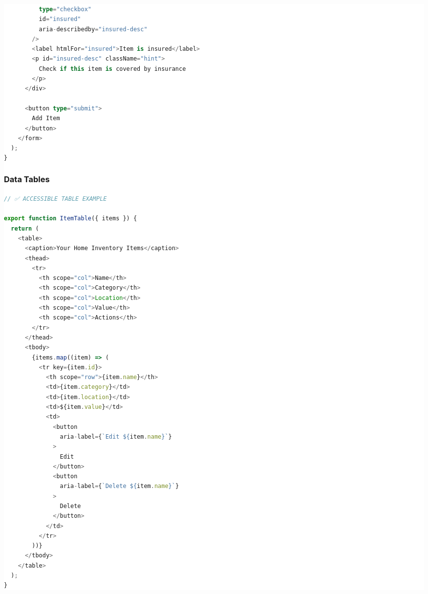 ```typescript
          type="checkbox"
          id="insured"
          aria-describedby="insured-desc"
        />
        <label htmlFor="insured">Item is insured</label>
        <p id="insured-desc" className="hint">
          Check if this item is covered by insurance
        </p>
      </div>

      <button type="submit">
        Add Item
      </button>
    </form>
  );
}
```

### Data Tables

```typescript
// ✅ ACCESSIBLE TABLE EXAMPLE

export function ItemTable({ items }) {
  return (
    <table>
      <caption>Your Home Inventory Items</caption>
      <thead>
        <tr>
          <th scope="col">Name</th>
          <th scope="col">Category</th>
          <th scope="col">Location</th>
          <th scope="col">Value</th>
          <th scope="col">Actions</th>
        </tr>
      </thead>
      <tbody>
        {items.map((item) => (
          <tr key={item.id}>
            <th scope="row">{item.name}</th>
            <td>{item.category}</td>
            <td>{item.location}</td>
            <td>${item.value}</td>
            <td>
              <button
                aria-label={`Edit ${item.name}`}
              >
                Edit
              </button>
              <button
                aria-label={`Delete ${item.name}`}
              >
                Delete
              </button>
            </td>
          </tr>
        ))}
      </tbody>
    </table>
  );
}
```
